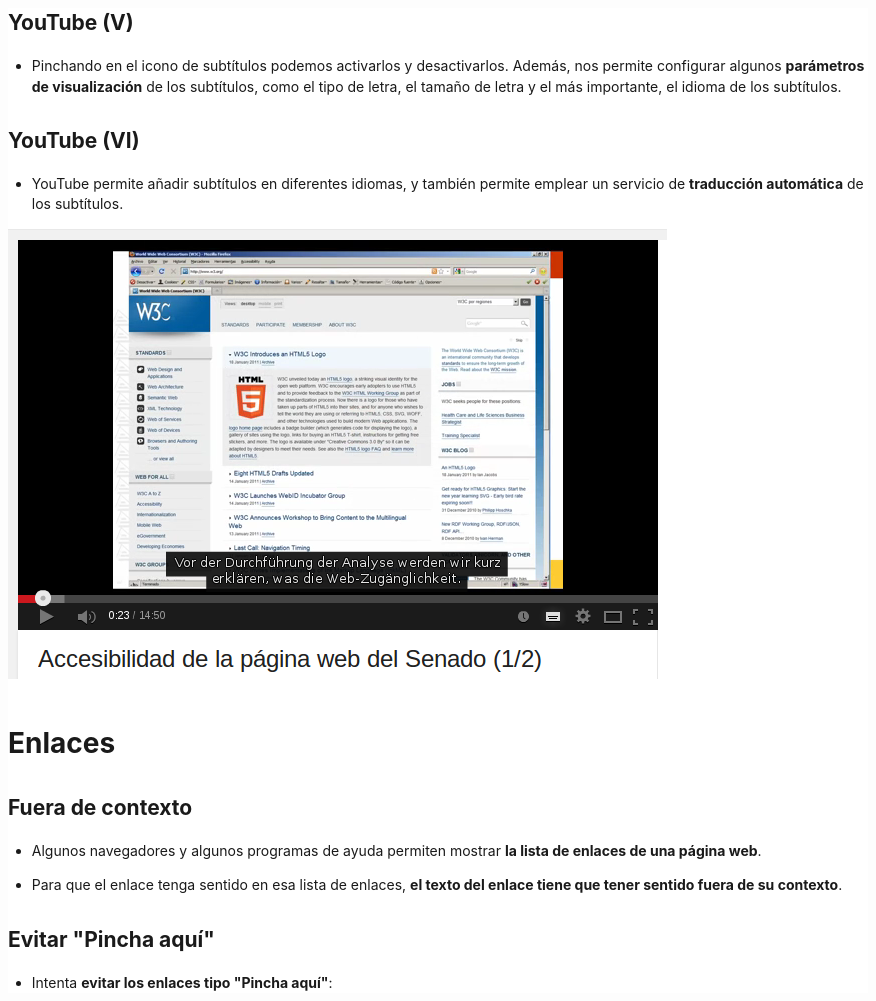 ## YouTube (V)

- Pinchando en el icono de subtítulos podemos activarlos y desactivarlos. Además, nos permite configurar algunos **parámetros de visualización** de los subtítulos, como el tipo de letra, el tamaño de letra y el más importante, el idioma de los subtítulos.

## YouTube (VI)

- YouTube permite añadir subtítulos en diferentes idiomas, y también permite emplear un servicio de **traducción automática** de los subtítulos.

![Subtítulos traducidos de forma automática en YouTube.](../img/youtube-con-subtitulos-traducidos.png)

# Enlaces

## Fuera de contexto

- Algunos navegadores y algunos programas de ayuda permiten mostrar **la lista de enlaces de una página web**.

- Para que el enlace tenga sentido en esa lista de enlaces, **el texto del enlace tiene que tener sentido fuera de su contexto**.

## Evitar "Pincha aquí"

- Intenta **evitar los enlaces tipo "Pincha aquí"**:
